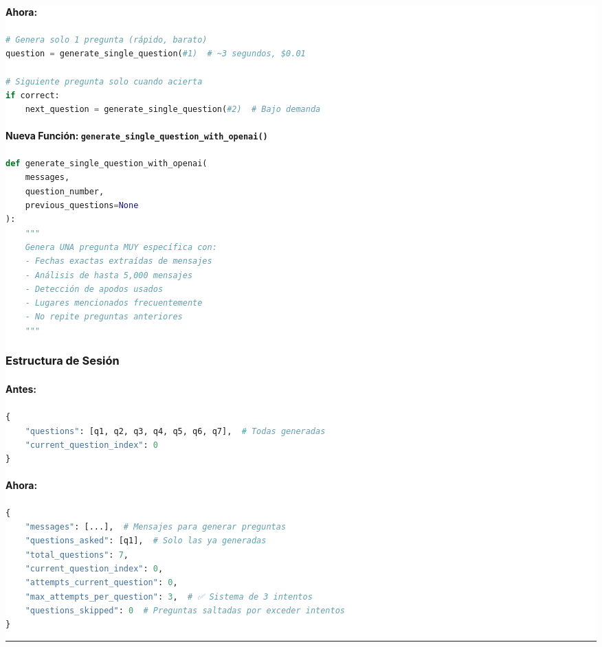 #### Ahora:
```python
# Genera solo 1 pregunta (rápido, barato)
question = generate_single_question(#1)  # ~3 segundos, $0.01

# Siguiente pregunta solo cuando acierta
if correct:
    next_question = generate_single_question(#2)  # Bajo demanda
```

#### Nueva Función: `generate_single_question_with_openai()`
```python
def generate_single_question_with_openai(
    messages, 
    question_number, 
    previous_questions=None
):
    """
    Genera UNA pregunta MUY específica con:
    - Fechas exactas extraídas de mensajes
    - Análisis de hasta 5,000 mensajes
    - Detección de apodos usados
    - Lugares mencionados frecuentemente
    - No repite preguntas anteriores
    """
```

### **Estructura de Sesión**

#### Antes:
```python
{
    "questions": [q1, q2, q3, q4, q5, q6, q7],  # Todas generadas
    "current_question_index": 0
}
```

#### Ahora:
```python
{
    "messages": [...],  # Mensajes para generar preguntas
    "questions_asked": [q1],  # Solo las ya generadas
    "total_questions": 7,
    "current_question_index": 0,
    "attempts_current_question": 0,
    "max_attempts_per_question": 3,  # ✅ Sistema de 3 intentos
    "questions_skipped": 0  # Preguntas saltadas por exceder intentos
}
```

---
